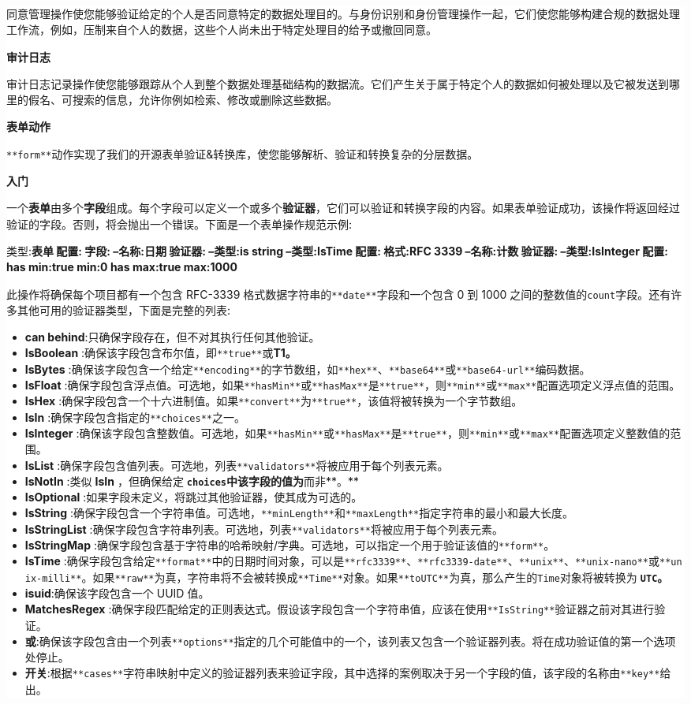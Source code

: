 同意管理操作使您能够验证给定的个人是否同意特定的数据处理目的。与身份识别和身份管理操作一起，它们使您能够构建合规的数据处理工作流，例如，压制来自个人的数据，这些个人尚未出于特定处理目的给予或撤回同意。

**审计日志**

审计日志记录操作使您能够跟踪从个人到整个数据处理基础结构的数据流。它们产生关于属于特定个人的数据如何被处理以及它被发送到哪里的假名、可搜索的信息，允许你例如检索、修改或删除这些数据。

**表单动作**

`**form**`动作实现了我们的开源表单验证&转换库，使您能够解析、验证和转换复杂的分层数据。

**入门**

一个**表单**由多个**字段**组成。每个字段可以定义一个或多个**验证器**，它们可以验证和转换字段的内容。如果表单验证成功，该操作将返回经过验证的字段。否则，将会抛出一个错误。下面是一个表单操作规范示例:

类型:**表单
配置:
字段:
–名称:日期
验证器:
–类型:is string
–类型:IsTime
配置:
格式:RFC 3339
–名称:计数
验证器:
–类型:IsInteger
配置:
has min:true
min:0
has max:true
max:1000**

此操作将确保每个项目都有一个包含 RFC-3339 格式数据字符串的`**date**`字段和一个包含 0 到 1000 之间的整数值的`count`字段。还有许多其他可用的验证器类型，下面是完整的列表:

*   **can behind**:只确保字段存在，但不对其执行任何其他验证。
*   **IsBoolean** :确保该字段包含布尔值，即`**true**`或**T1。**
*   **IsBytes** :确保该字段包含一个给定`**encoding**`的字节数组，如`**hex**`、`**base64**`或`**base64-url**`编码数据。
*   **IsFloat** :确保字段包含浮点值。可选地，如果`**hasMin**`或`**hasMax**`是`**true**`，则`**min**`或`**max**`配置选项定义浮点值的范围。
*   **IsHex** :确保字段包含一个十六进制值。如果`**convert**`为`**true**`，该值将被转换为一个字节数组。
*   **IsIn** :确保字段包含指定的`**choices**`之一。
*   **IsInteger** :确保该字段包含整数值。可选地，如果`**hasMin**`或`**hasMax**`是`**true**`，则`**min**`或`**max**`配置选项定义整数值的范围。
*   **IsList** :确保字段包含值列表。可选地，列表`**validators**`将被应用于每个列表元素。
*   **IsNotIn** :类似 **IsIn** ，但确保给定 **`choices`中该字段的值为**而非**。**
*   **IsOptional** :如果字段未定义，将跳过其他验证器，使其成为可选的。
*   **IsString** :确保字段包含一个字符串值。可选地，`**minLength**`和`**maxLength**`指定字符串的最小和最大长度。
*   **IsStringList** :确保字段包含字符串列表。可选地，列表`**validators**`将被应用于每个列表元素。
*   **IsStringMap** :确保字段包含基于字符串的哈希映射/字典。可选地，可以指定一个用于验证该值的`**form**`。
*   **IsTime** :确保字段包含给定`**format**`中的日期时间对象，可以是`**rfc3339**`、`**rfc3339-date**`、`**unix**`、`**unix-nano**`或`**unix-milli**`。如果`**raw**`为真，字符串将不会被转换成`**Time**`对象。如果`**toUTC**`为真，那么产生的`Time`对象将被转换为 **`UTC`。**
*   **isuid**:确保该字段包含一个 UUID 值。
*   **MatchesRegex** :确保字段匹配给定的正则表达式。假设该字段包含一个字符串值，应该在使用`**IsString**`验证器之前对其进行验证。
*   **或**:确保该字段包含由一个列表`**options**`指定的几个可能值中的一个，该列表又包含一个验证器列表。将在成功验证值的第一个选项处停止。
*   **开关**:根据`**cases**`字符串映射中定义的验证器列表来验证字段，其中选择的案例取决于另一个字段的值，该字段的名称由`**key**`给出。
